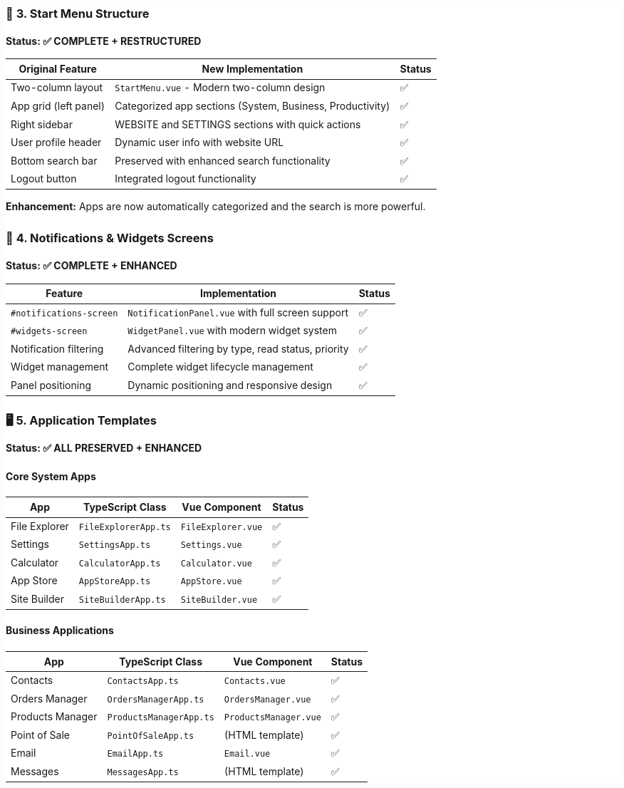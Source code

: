 ### 🚀 **3. Start Menu Structure**
**Status: ✅ COMPLETE + RESTRUCTURED**

| Original Feature | New Implementation | Status |
|------------------|-------------------|--------|
| Two-column layout | `StartMenu.vue` - Modern two-column design | ✅ |
| App grid (left panel) | Categorized app sections (System, Business, Productivity) | ✅ |
| Right sidebar | WEBSITE and SETTINGS sections with quick actions | ✅ |
| User profile header | Dynamic user info with website URL | ✅ |
| Bottom search bar | Preserved with enhanced search functionality | ✅ |
| Logout button | Integrated logout functionality | ✅ |

**Enhancement:** Apps are now automatically categorized and the search is more powerful.

### 🔔 **4. Notifications & Widgets Screens**
**Status: ✅ COMPLETE + ENHANCED**

| Feature | Implementation | Status |
|---------|----------------|--------|
| `#notifications-screen` | `NotificationPanel.vue` with full screen support | ✅ |
| `#widgets-screen` | `WidgetPanel.vue` with modern widget system | ✅ |
| Notification filtering | Advanced filtering by type, read status, priority | ✅ |
| Widget management | Complete widget lifecycle management | ✅ |
| Panel positioning | Dynamic positioning and responsive design | ✅ |

### 🖥️ **5. Application Templates**
**Status: ✅ ALL PRESERVED + ENHANCED**

#### Core System Apps
| App | TypeScript Class | Vue Component | Status |
|-----|------------------|---------------|--------|
| File Explorer | `FileExplorerApp.ts` | `FileExplorer.vue` | ✅ |
| Settings | `SettingsApp.ts` | `Settings.vue` | ✅ |
| Calculator | `CalculatorApp.ts` | `Calculator.vue` | ✅ |
| App Store | `AppStoreApp.ts` | `AppStore.vue` | ✅ |
| Site Builder | `SiteBuilderApp.ts` | `SiteBuilder.vue` | ✅ |

#### Business Applications
| App | TypeScript Class | Vue Component | Status |
|-----|------------------|---------------|--------|
| Contacts | `ContactsApp.ts` | `Contacts.vue` | ✅ |
| Orders Manager | `OrdersManagerApp.ts` | `OrdersManager.vue` | ✅ |
| Products Manager | `ProductsManagerApp.ts` | `ProductsManager.vue` | ✅ |
| Point of Sale | `PointOfSaleApp.ts` | (HTML template) | ✅ |
| Email | `EmailApp.ts` | `Email.vue` | ✅ |
| Messages | `MessagesApp.ts` | (HTML template) | ✅ |
